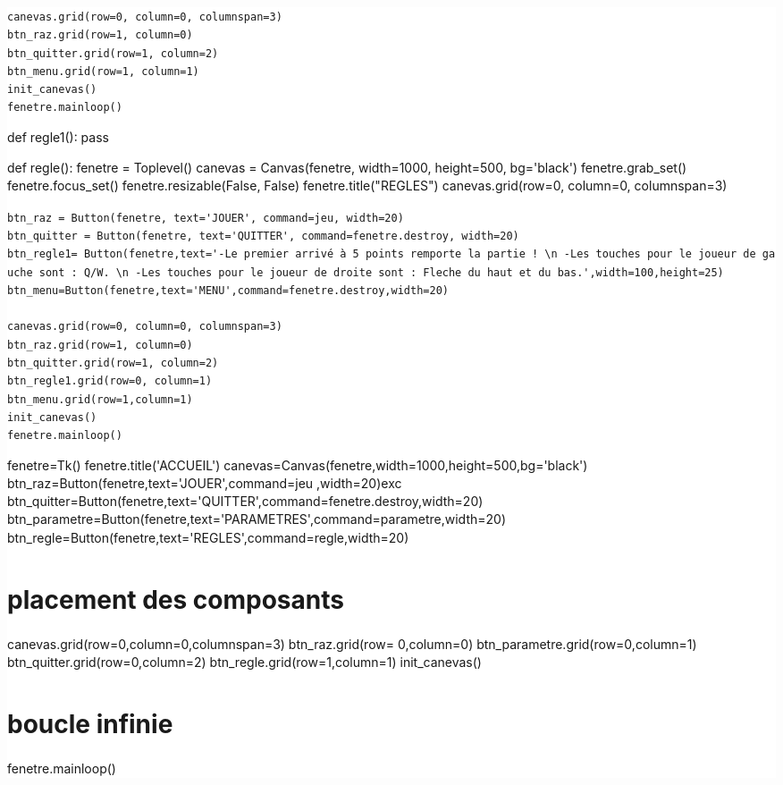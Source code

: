     canevas.grid(row=0, column=0, columnspan=3)
    btn_raz.grid(row=1, column=0)
    btn_quitter.grid(row=1, column=2)
    btn_menu.grid(row=1, column=1)
    init_canevas()
    fenetre.mainloop()

def regle1():
    pass

def regle():
    fenetre = Toplevel()
    canevas = Canvas(fenetre, width=1000, height=500, bg='black')
    fenetre.grab_set()
    fenetre.focus_set()
    fenetre.resizable(False, False)
    fenetre.title("REGLES")
    canevas.grid(row=0, column=0, columnspan=3)

    btn_raz = Button(fenetre, text='JOUER', command=jeu, width=20)
    btn_quitter = Button(fenetre, text='QUITTER', command=fenetre.destroy, width=20)
    btn_regle1= Button(fenetre,text='-Le premier arrivé à 5 points remporte la partie ! \n -Les touches pour le joueur de gauche sont : Q/W. \n -Les touches pour le joueur de droite sont : Fleche du haut et du bas.',width=100,height=25)
    btn_menu=Button(fenetre,text='MENU',command=fenetre.destroy,width=20)

    canevas.grid(row=0, column=0, columnspan=3)
    btn_raz.grid(row=1, column=0)
    btn_quitter.grid(row=1, column=2)
    btn_regle1.grid(row=0, column=1)
    btn_menu.grid(row=1,column=1)
    init_canevas()
    fenetre.mainloop()

fenetre=Tk()
fenetre.title('ACCUEIL')
canevas=Canvas(fenetre,width=1000,height=500,bg='black')
btn_raz=Button(fenetre,text='JOUER',command=jeu ,width=20)exc
btn_quitter=Button(fenetre,text='QUITTER',command=fenetre.destroy,width=20)
btn_parametre=Button(fenetre,text='PARAMETRES',command=parametre,width=20)
btn_regle=Button(fenetre,text='REGLES',command=regle,width=20)
# placement des composants
canevas.grid(row=0,column=0,columnspan=3)
btn_raz.grid(row= 0,column=0)
btn_parametre.grid(row=0,column=1)
btn_quitter.grid(row=0,column=2)
btn_regle.grid(row=1,column=1)
init_canevas()

# boucle infinie
fenetre.mainloop()
